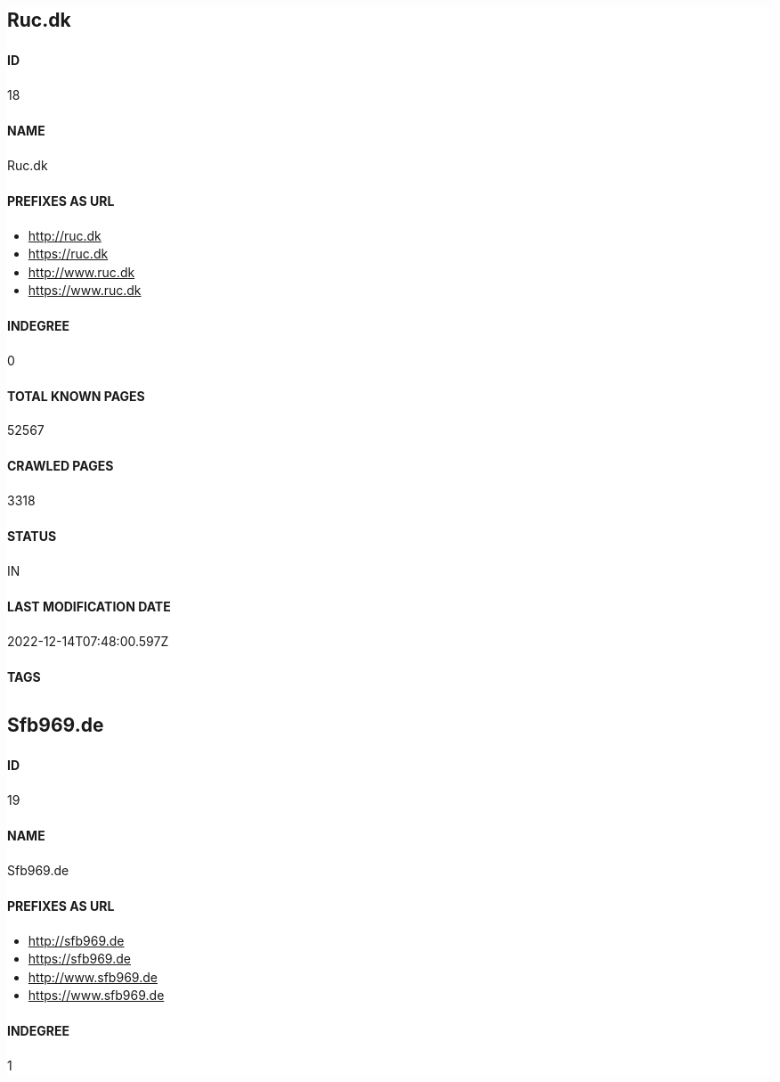 
Ruc.dk
------

#### ID
18

#### NAME
Ruc.dk

#### PREFIXES AS URL
* http://ruc.dk
* https://ruc.dk
* http://www.ruc.dk
* https://www.ruc.dk

#### INDEGREE
0

#### TOTAL KNOWN PAGES
52567

#### CRAWLED PAGES
3318

#### STATUS
IN

#### LAST MODIFICATION DATE
2022-12-14T07:48:00.597Z

#### TAGS




Sfb969.de
---------

#### ID
19

#### NAME
Sfb969.de

#### PREFIXES AS URL
* http://sfb969.de
* https://sfb969.de
* http://www.sfb969.de
* https://www.sfb969.de

#### INDEGREE
1
